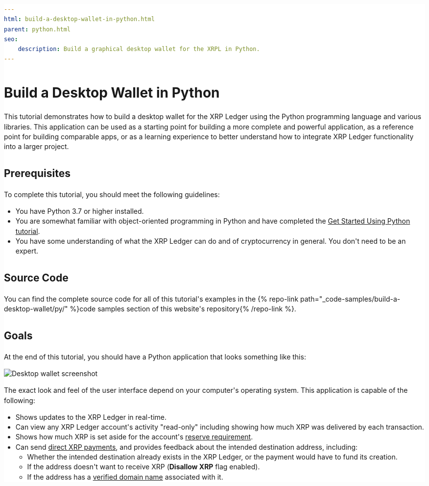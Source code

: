 ```yaml
---
html: build-a-desktop-wallet-in-python.html
parent: python.html
seo:
    description: Build a graphical desktop wallet for the XRPL in Python.
---
```

# Build a Desktop Wallet in Python


This tutorial demonstrates how to build a desktop wallet for the XRP Ledger using the Python programming language and various libraries. This application can be used as a starting point for building a more complete and powerful application, as a reference point for building comparable apps, or as a learning experience to better understand how to integrate XRP Ledger functionality into a larger project.

## Prerequisites

To complete this tutorial, you should meet the following guidelines:

- You have Python 3.7 or higher installed.
- You are somewhat familiar with object-oriented programming in Python and have completed the [Get Started Using Python tutorial](./get-started.md).
- You have some understanding of what the XRP Ledger can do and of cryptocurrency in general. You don't need to be an expert.

## Source Code

You can find the complete source code for all of this tutorial's examples in the {% repo-link path="_code-samples/build-a-desktop-wallet/py/" %}code samples section of this website's repository{% /repo-link %}.

## Goals

At the end of this tutorial, you should have a Python application that looks something like this:

![Desktop wallet screenshot](/docs/img/python-wallet-preview.png)

The exact look and feel of the user interface depend on your computer's operating system. This application is capable of the following:

- Shows updates to the XRP Ledger in real-time.
- Can view any XRP Ledger account's activity "read-only" including showing how much XRP was delivered by each transaction.
- Shows how much XRP is set aside for the account's [reserve requirement](../../../concepts/accounts/reserves.md).
- Can send [direct XRP payments](../../../concepts/payment-types/direct-xrp-payments.md), and provides feedback about the intended destination address, including:
    - Whether the intended destination already exists in the XRP Ledger, or the payment would have to fund its creation.
    - If the address doesn't want to receive XRP (**Disallow XRP** flag enabled).
    - If the address has a [verified domain name](../../../references/xrp-ledger-toml.md#account-verification) associated with it.
